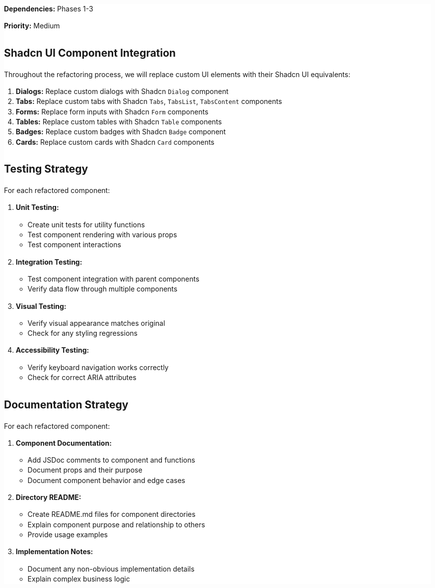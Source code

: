 **Dependencies:** Phases 1-3

**Priority:** Medium

## Shadcn UI Component Integration

Throughout the refactoring process, we will replace custom UI elements with their Shadcn UI equivalents:

1. **Dialogs:** Replace custom dialogs with Shadcn `Dialog` component
2. **Tabs:** Replace custom tabs with Shadcn `Tabs`, `TabsList`, `TabsContent` components
3. **Forms:** Replace form inputs with Shadcn `Form` components
4. **Tables:** Replace custom tables with Shadcn `Table` components
5. **Badges:** Replace custom badges with Shadcn `Badge` component
6. **Cards:** Replace custom cards with Shadcn `Card` components

## Testing Strategy

For each refactored component:

1. **Unit Testing:**
   - Create unit tests for utility functions
   - Test component rendering with various props
   - Test component interactions

2. **Integration Testing:**
   - Test component integration with parent components
   - Verify data flow through multiple components

3. **Visual Testing:**
   - Verify visual appearance matches original
   - Check for any styling regressions

4. **Accessibility Testing:**
   - Verify keyboard navigation works correctly
   - Check for correct ARIA attributes

## Documentation Strategy

For each refactored component:

1. **Component Documentation:**
   - Add JSDoc comments to component and functions
   - Document props and their purpose
   - Document component behavior and edge cases

2. **Directory README:**
   - Create README.md files for component directories
   - Explain component purpose and relationship to others
   - Provide usage examples

3. **Implementation Notes:**
   - Document any non-obvious implementation details
   - Explain complex business logic
